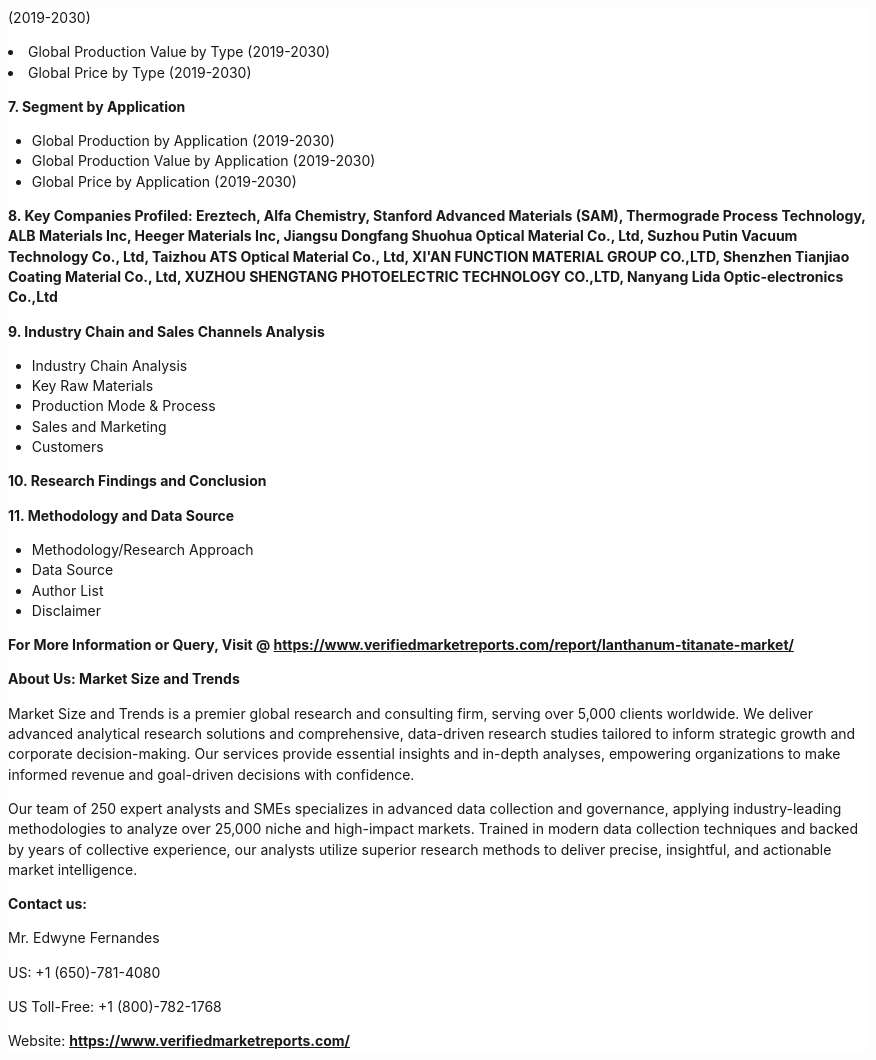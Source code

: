 (2019-2030)</li><li>Global Production Value by Type (2019-2030)</li><li>Global Price by Type (2019-2030)</li></ul><p><strong>7. Segment by Application</strong></p><ul><li>Global Production by Application (2019-2030)</li><li>Global Production Value by Application (2019-2030)</li><li>Global Price by Application (2019-2030)</li></ul><p><strong>8. Key Companies Profiled: Ereztech, Alfa Chemistry, Stanford Advanced Materials (SAM), Thermograde Process Technology, ALB Materials Inc, Heeger Materials Inc, Jiangsu Dongfang Shuohua Optical Material Co., Ltd, Suzhou Putin Vacuum Technology Co., Ltd, Taizhou ATS Optical Material Co., Ltd, XI'AN FUNCTION MATERIAL GROUP CO.,LTD, Shenzhen Tianjiao Coating Material Co., Ltd, XUZHOU SHENGTANG PHOTOELECTRIC TECHNOLOGY CO.,LTD, Nanyang Lida Optic-electronics Co.,Ltd</strong></p><p><strong>9. Industry Chain and Sales Channels Analysis</strong></p><ul><li>Industry Chain Analysis</li><li>Key Raw Materials</li><li>Production Mode &amp; Process</li><li>Sales and Marketing</li><li>Customers</li></ul><p><strong>10. Research Findings and Conclusion</strong></p><p><strong>11. Methodology and Data Source</strong></p><ul><li>Methodology/Research Approach</li><li>Data Source</li><li>Author List</li><li>Disclaimer</li></ul></p><p><strong>For More Information or Query, Visit @ <a href="https://www.verifiedmarketreports.com/report/lanthanum-titanate-market/">https://www.verifiedmarketreports.com/report/lanthanum-titanate-market/</a></strong></p><p><strong>About Us: Market Size and Trends</strong></p><p>Market Size and Trends is a premier global research and consulting firm, serving over 5,000 clients worldwide. We deliver advanced analytical research solutions and comprehensive, data-driven research studies tailored to inform strategic growth and corporate decision-making. Our services provide essential insights and in-depth analyses, empowering organizations to make informed revenue and goal-driven decisions with confidence.</p><p>Our team of 250 expert analysts and SMEs specializes in advanced data collection and governance, applying industry-leading methodologies to analyze over 25,000 niche and high-impact markets. Trained in modern data collection techniques and backed by years of collective experience, our analysts utilize superior research methods to deliver precise, insightful, and actionable market intelligence.</p><p><strong>Contact us:</strong></p><p>Mr. Edwyne Fernandes</p><p>US: +1 (650)-781-4080</p><p>US Toll-Free: +1 (800)-782-1768</p><p>Website: <strong><a href="https://www.verifiedmarketreports.com/">https://www.verifiedmarketreports.com/</a></strong></p>
